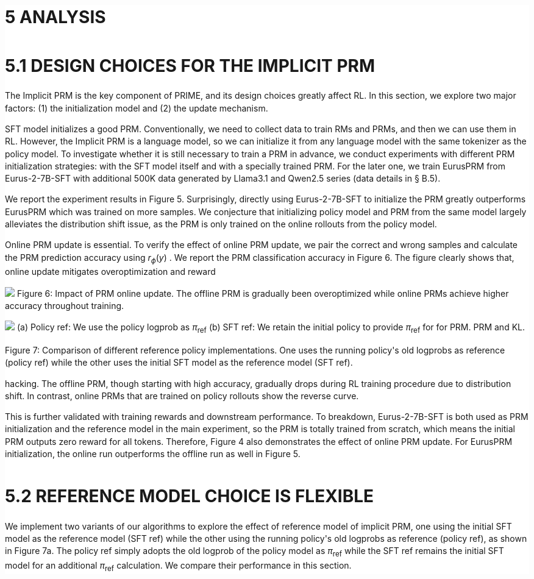 # 5 ANALYSIS

# 5.1 DESIGN CHOICES FOR THE IMPLICIT PRM

The Implicit PRM is the key component of PRIME, and its design choices greatly affect RL. In this section, we explore two major factors: (1) the initialization model and (2) the update mechanism.

SFT model initializes a good PRM. Conventionally, we need to collect data to train RMs and PRMs, and then we can use them in RL. However, the Implicit PRM is a language model, so we can initialize it from any language model with the same tokenizer as the policy model. To investigate whether it is still necessary to train a PRM in advance, we conduct experiments with different PRM initialization strategies: with the SFT model itself and with a specially trained PRM. For the later one, we train EurusPRM from Eurus-2-7B-SFT with additional 500K data generated by Llama3.1 and Qwen2.5 series (data details in § B.5).

We report the experiment results in Figure 5. Surprisingly, directly using Eurus-2-7B-SFT to initialize the PRM greatly outperforms EurusPRM which was trained on more samples. We conjecture that initializing policy model and PRM from the same model largely alleviates the distribution shift issue, as the PRM is only trained on the online rollouts from the policy model.

Online PRM update is essential. To verify the effect of online PRM update, we pair the correct and wrong samples and calculate the PRM prediction accuracy using $r_{\phi}(y)$ . We report the PRM classification accuracy in Figure 6. The figure clearly shows that, online update mitigates overoptimization and reward

![](https://cdn-mineru.openxlab.org.cn/extract/fa0b3afc-ef0b-410f-9edd-282de09dbbfd/738f4e7cf2e1156c5772bfbd30a788c7e0af593cf771b8dd5a172e2437da303d.jpg) 
Figure 6: Impact of PRM online update. The offline PRM is gradually been overoptimized while online PRMs achieve higher accuracy throughout training.

![](https://cdn-mineru.openxlab.org.cn/extract/fa0b3afc-ef0b-410f-9edd-282de09dbbfd/a4a0a842fea12c622f59f87c900f4c24437daa5fdf94cc6d0bc099ed9352eda0.jpg) 
(a) Policy ref: We use the policy logprob as $\pi_{\mathrm{ref}}$ (b) SFT ref: We retain the initial policy to provide $\pi_{\mathrm{ref}}$ for for PRM. PRM and KL.

Figure 7: Comparison of different reference policy implementations. One uses the running policy's old logprobs as reference (policy ref) while the other uses the initial SFT model as the reference model (SFT ref).

hacking. The offline PRM, though starting with high accuracy, gradually drops during RL training procedure due to distribution shift. In contrast, online PRMs that are trained on policy rollouts show the reverse curve.

This is further validated with training rewards and downstream performance. To breakdown, Eurus-2-7B-SFT is both used as PRM initialization and the reference model in the main experiment, so the PRM is totally trained from scratch, which means the initial PRM outputs zero reward for all tokens. Therefore, Figure 4 also demonstrates the effect of online PRM update. For EurusPRM initialization, the online run outperforms the offline run as well in Figure 5.

# 5.2 REFERENCE MODEL CHOICE IS FLEXIBLE

We implement two variants of our algorithms to explore the effect of reference model of implicit PRM, one using the initial SFT model as the reference model (SFT ref) while the other using the running policy's old logprobs as reference (policy ref), as shown in Figure 7a. The policy ref simply adopts the old logprob of the policy model as $\pi_{\mathrm{ref}}$ while the SFT ref remains the initial SFT model for an additional $\pi_{\mathrm{ref}}$ calculation. We compare their performance in this section.
